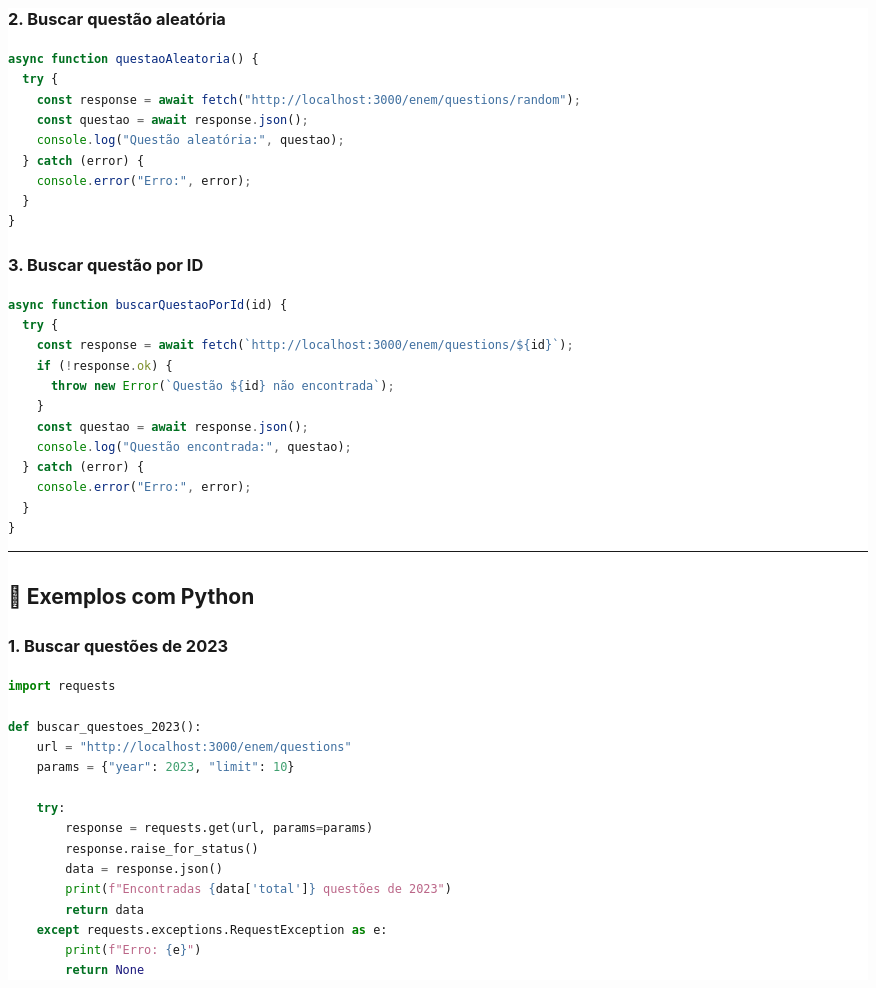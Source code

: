 ### 2. Buscar questão aleatória

```javascript
async function questaoAleatoria() {
  try {
    const response = await fetch("http://localhost:3000/enem/questions/random");
    const questao = await response.json();
    console.log("Questão aleatória:", questao);
  } catch (error) {
    console.error("Erro:", error);
  }
}
```

### 3. Buscar questão por ID

```javascript
async function buscarQuestaoPorId(id) {
  try {
    const response = await fetch(`http://localhost:3000/enem/questions/${id}`);
    if (!response.ok) {
      throw new Error(`Questão ${id} não encontrada`);
    }
    const questao = await response.json();
    console.log("Questão encontrada:", questao);
  } catch (error) {
    console.error("Erro:", error);
  }
}
```

---

## 🐍 Exemplos com Python

### 1. Buscar questões de 2023

```python
import requests

def buscar_questoes_2023():
    url = "http://localhost:3000/enem/questions"
    params = {"year": 2023, "limit": 10}

    try:
        response = requests.get(url, params=params)
        response.raise_for_status()
        data = response.json()
        print(f"Encontradas {data['total']} questões de 2023")
        return data
    except requests.exceptions.RequestException as e:
        print(f"Erro: {e}")
        return None
```

